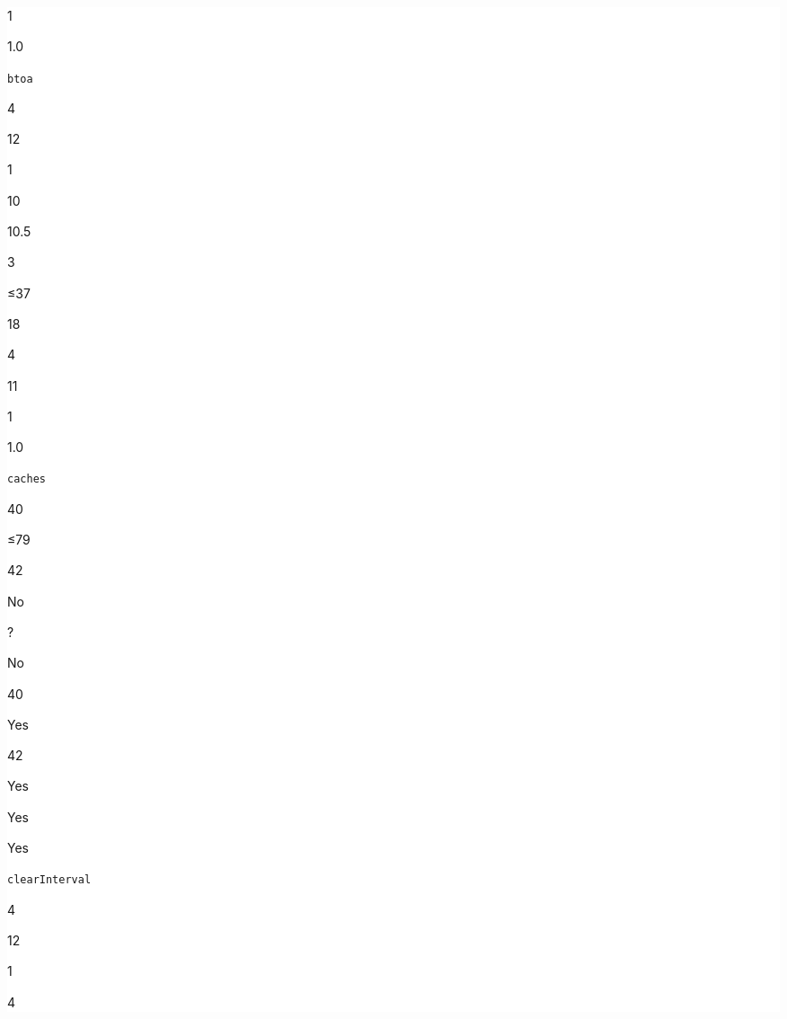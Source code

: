 1

1.0

`btoa`

4

12

1

10

10.5

3

≤37

18

4

11

1

1.0

`caches`

40

≤79

42

No

?

No

40

Yes

42

Yes

Yes

Yes

`clearInterval`

4

12

1

4

